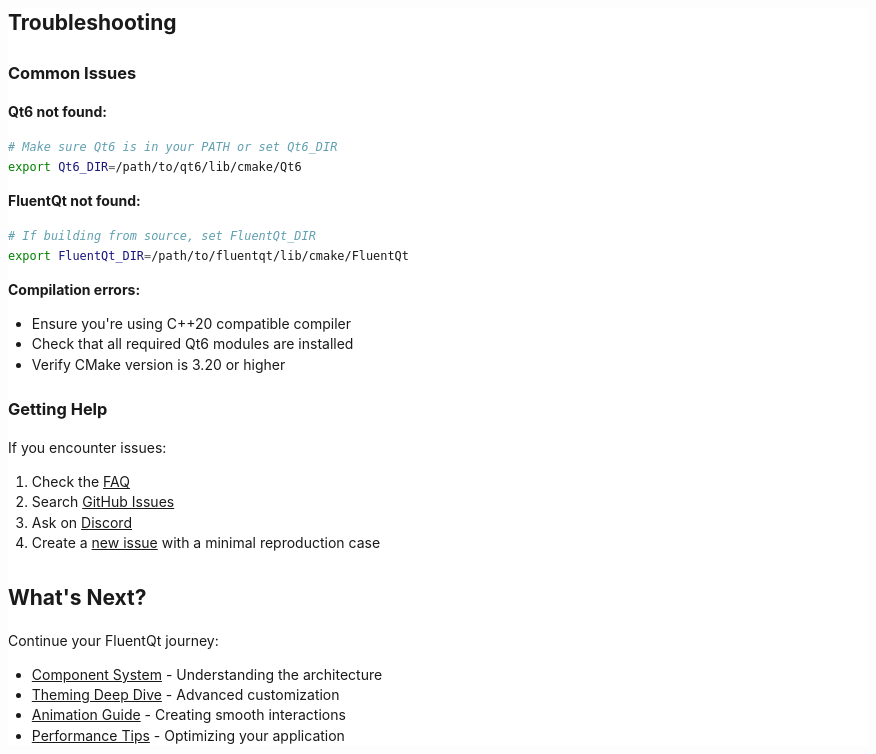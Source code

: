## Troubleshooting

### Common Issues

**Qt6 not found:**
```bash
# Make sure Qt6 is in your PATH or set Qt6_DIR
export Qt6_DIR=/path/to/qt6/lib/cmake/Qt6
```

**FluentQt not found:**
```bash
# If building from source, set FluentQt_DIR
export FluentQt_DIR=/path/to/fluentqt/lib/cmake/FluentQt
```

**Compilation errors:**
- Ensure you're using C++20 compatible compiler
- Check that all required Qt6 modules are installed
- Verify CMake version is 3.20 or higher

### Getting Help

If you encounter issues:

1. Check the [FAQ](/guide/faq)
2. Search [GitHub Issues](https://github.com/ElementAstro/element-fluent-ui/issues)
3. Ask on [Discord](https://discord.gg/elementastro)
4. Create a [new issue](https://github.com/ElementAstro/element-fluent-ui/issues/new) with a minimal reproduction case

## What's Next?

Continue your FluentQt journey:

- [Component System](/guide/component-system) - Understanding the architecture
- [Theming Deep Dive](/guide/theming) - Advanced customization
- [Animation Guide](/guide/animation) - Creating smooth interactions
- [Performance Tips](/guide/performance) - Optimizing your application
